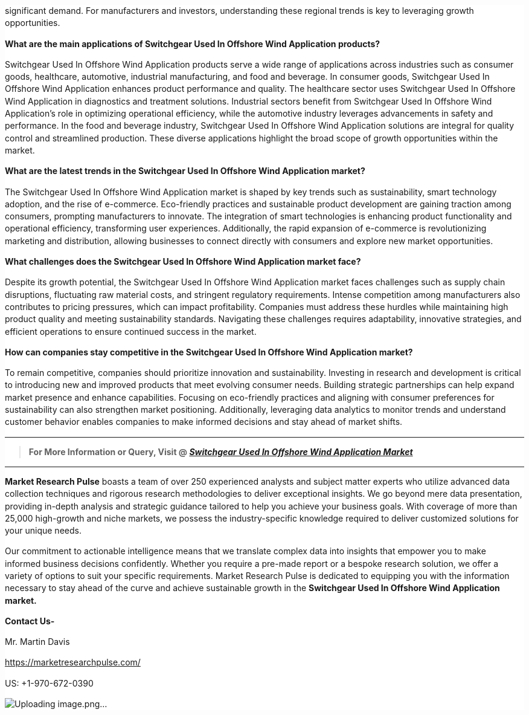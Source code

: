 significant demand. For manufacturers and investors, understanding these regional trends is key to leveraging growth opportunities.</p><p><strong>What are the main applications of Switchgear Used In Offshore Wind Application products?</strong></p><p>Switchgear Used In Offshore Wind Application products serve a wide range of applications across industries such as consumer goods, healthcare, automotive, industrial manufacturing, and food and beverage. In consumer goods, Switchgear Used In Offshore Wind Application enhances product performance and quality. The healthcare sector uses Switchgear Used In Offshore Wind Application in diagnostics and treatment solutions. Industrial sectors benefit from Switchgear Used In Offshore Wind Application&rsquo;s role in optimizing operational efficiency, while the automotive industry leverages advancements in safety and performance. In the food and beverage industry, Switchgear Used In Offshore Wind Application solutions are integral for quality control and streamlined production. These diverse applications highlight the broad scope of growth opportunities within the market.</p><p><strong>What are the latest trends in the Switchgear Used In Offshore Wind Application market?</strong></p><p>The Switchgear Used In Offshore Wind Application market is shaped by key trends such as sustainability, smart technology adoption, and the rise of e-commerce. Eco-friendly practices and sustainable product development are gaining traction among consumers, prompting manufacturers to innovate. The integration of smart technologies is enhancing product functionality and operational efficiency, transforming user experiences. Additionally, the rapid expansion of e-commerce is revolutionizing marketing and distribution, allowing businesses to connect directly with consumers and explore new market opportunities.</p><p><strong>What challenges does the Switchgear Used In Offshore Wind Application market face?</strong></p><p>Despite its growth potential, the Switchgear Used In Offshore Wind Application market faces challenges such as supply chain disruptions, fluctuating raw material costs, and stringent regulatory requirements. Intense competition among manufacturers also contributes to pricing pressures, which can impact profitability. Companies must address these hurdles while maintaining high product quality and meeting sustainability standards. Navigating these challenges requires adaptability, innovative strategies, and efficient operations to ensure continued success in the market.</p><p><strong>How can companies stay competitive in the Switchgear Used In Offshore Wind Application market?</strong></p><p>To remain competitive, companies should prioritize innovation and sustainability. Investing in research and development is critical to introducing new and improved products that meet evolving consumer needs. Building strategic partnerships can help expand market presence and enhance capabilities. Focusing on eco-friendly practices and aligning with consumer preferences for sustainability can also strengthen market positioning. Additionally, leveraging data analytics to monitor trends and understand customer behavior enables companies to make informed decisions and stay ahead of market shifts.</p><hr /><blockquote><p><strong>For More Information or Query, Visit @&nbsp;<em><a href="https://marketresearchpulse.com/report/39090/switchgear-used-in-offshore-wind-application-market?utm_source=Linkedin&utm_medium=019">Switchgear Used In Offshore Wind Application Market</a></em></strong></p></blockquote><hr /><p><strong>Market Research Pulse</strong> boasts a team of over 250 experienced analysts and subject matter experts who utilize advanced data collection techniques and rigorous research methodologies to deliver exceptional insights. We go beyond mere data presentation, providing in-depth analysis and strategic guidance tailored to help you achieve your business goals. With coverage of more than 25,000 high-growth and niche markets, we possess the industry-specific knowledge required to deliver customized solutions for your unique needs.</p><p>Our commitment to actionable intelligence means that we translate complex data into insights that empower you to make informed business decisions confidently. Whether you require a pre-made report or a bespoke research solution, we offer a variety of options to suit your specific requirements. Market Research Pulse is dedicated to equipping you with the information necessary to stay ahead of the curve and achieve sustainable growth in the <strong>Switchgear Used In Offshore Wind Application market.</strong></p><p><strong>Contact Us-</strong></p><p>Mr. Martin Davis</p><p>https://marketresearchpulse.com/</p><p>US: +1-970-672-0390</p>
![Uploading image.png…]()
